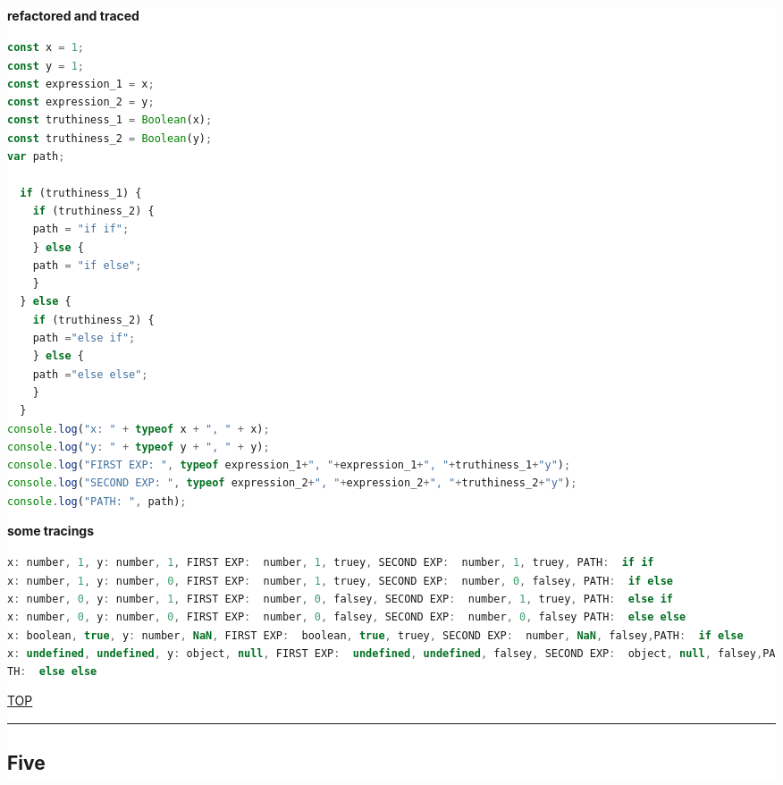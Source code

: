 __refactored and traced__
```js
const x = 1;
const y = 1; 
const expression_1 = x;
const expression_2 = y;
const truthiness_1 = Boolean(x);
const truthiness_2 = Boolean(y);
var path;

  if (truthiness_1) {
    if (truthiness_2) {
    path = "if if";
    } else {
    path = "if else";      
    }
  } else {
    if (truthiness_2) {
    path ="else if";
    } else {
    path ="else else";  
    }
  }
console.log("x: " + typeof x + ", " + x);
console.log("y: " + typeof y + ", " + y);
console.log("FIRST EXP: ", typeof expression_1+", "+expression_1+", "+truthiness_1+"y");
console.log("SECOND EXP: ", typeof expression_2+", "+expression_2+", "+truthiness_2+"y");
console.log("PATH: ", path);
```

__some tracings__
```js
x: number, 1, y: number, 1, FIRST EXP:  number, 1, truey, SECOND EXP:  number, 1, truey, PATH:  if if
x: number, 1, y: number, 0, FIRST EXP:  number, 1, truey, SECOND EXP:  number, 0, falsey, PATH:  if else
x: number, 0, y: number, 1, FIRST EXP:  number, 0, falsey, SECOND EXP:  number, 1, truey, PATH:  else if
x: number, 0, y: number, 0, FIRST EXP:  number, 0, falsey, SECOND EXP:  number, 0, falsey PATH:  else else
x: boolean, true, y: number, NaN, FIRST EXP:  boolean, true, truey, SECOND EXP:  number, NaN, falsey,PATH:  if else
x: undefined, undefined, y: object, null, FIRST EXP:  undefined, undefined, falsey, SECOND EXP:  object, null, falsey,PATH:  else else
```


[TOP](#tracing-paths)

---

## Five

